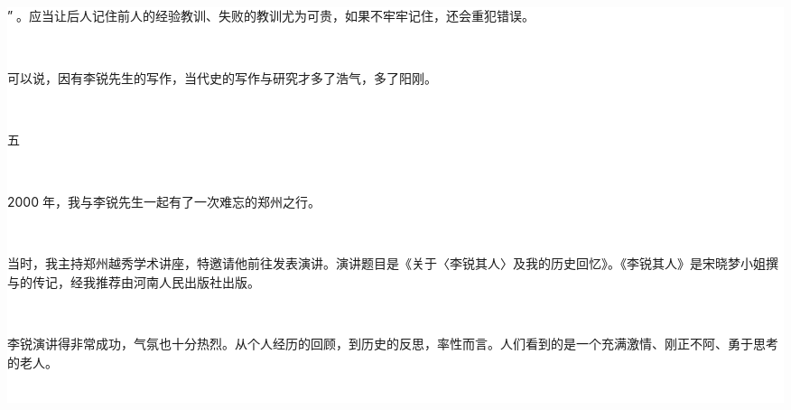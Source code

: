   <span class="s3">
   ”
  </span>
  <span class="s1">
   。应当让后人记住前人的经验教训、失败的教训尤为可贵，如果不牢牢记住，还会重犯错误。
  </span>
 </p>
 <p class="p1">
  <span class="s1">
  </span>
  <br/>
 </p>
 <p class="p2">
  <span class="s1">
   可以说，因有李锐先生的写作，当代史的写作与研究才多了浩气，多了阳刚。
  </span>
 </p>
 <p class="p1">
  <span class="s1">
  </span>
  <br/>
 </p>
 <p class="p2">
  <span class="s1">
   五
  </span>
 </p>
 <p class="p1">
  <span class="s1">
  </span>
  <br/>
 </p>
 <p class="p2">
  <span class="s3">
   2000
  </span>
  <span class="s1">
   年，我与李锐先生一起有了一次难忘的郑州之行。
  </span>
 </p>
 <p class="p1">
  <span class="s1">
  </span>
  <br/>
 </p>
 <p class="p2">
  <span class="s1">
   当时，我主持郑州越秀学术讲座，特邀请他前往发表演讲。演讲题目是《关于〈李锐其人〉及我的历史回忆》。《李锐其人》是宋晓梦小姐撰与的传记，经我推荐由河南人民出版社出版。
  </span>
 </p>
 <p class="p1">
  <span class="s1">
  </span>
  <br/>
 </p>
 <p class="p2">
  <span class="s1">
   李锐演讲得非常成功，气氛也十分热烈。从个人经历的回顾，到历史的反思，率性而言。人们看到的是一个充满激情、刚正不阿、勇于思考的老人。
  </span>
 </p>
 <p class="p1">
  <span class="s1">
  </span>
  <br/>